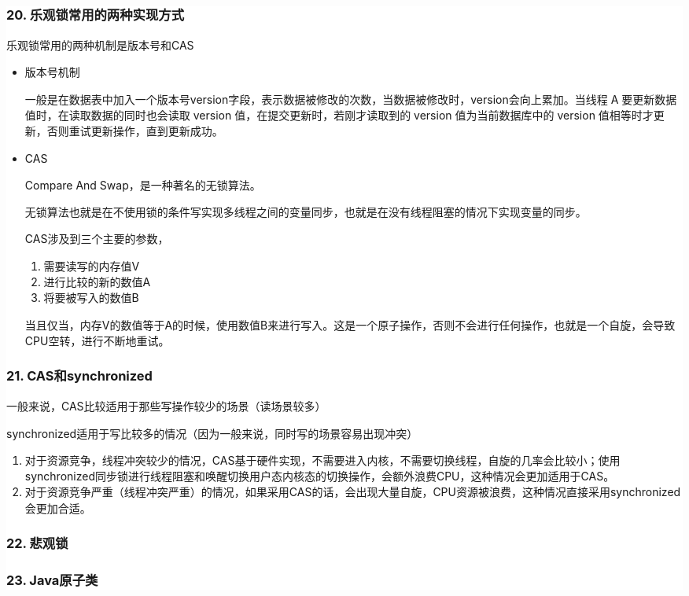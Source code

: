 








### 20. 乐观锁常用的两种实现方式

乐观锁常用的两种机制是版本号和CAS

- 版本号机制

  一般是在数据表中加入一个版本号version字段，表示数据被修改的次数，当数据被修改时，version会向上累加。当线程 A 要更新数据值时，在读取数据的同时也会读取 version 值，在提交更新时，若刚才读取到的 version 值为当前数据库中的 version 值相等时才更新，否则重试更新操作，直到更新成功。

- CAS

  Compare And Swap，是一种著名的无锁算法。

  无锁算法也就是在不使用锁的条件写实现多线程之间的变量同步，也就是在没有线程阻塞的情况下实现变量的同步。

  CAS涉及到三个主要的参数，

  1. 需要读写的内存值V
  2. 进行比较的新的数值A
  3. 将要被写入的数值B

  当且仅当，内存V的数值等于A的时候，使用数值B来进行写入。这是一个原子操作，否则不会进行任何操作，也就是一个自旋，会导致CPU空转，进行不断地重试。



### 21. CAS和synchronized

一般来说，CAS比较适用于那些写操作较少的场景（读场景较多）

synchronized适用于写比较多的情况（因为一般来说，同时写的场景容易出现冲突）

1. 对于资源竞争，线程冲突较少的情况，CAS基于硬件实现，不需要进入内核，不需要切换线程，自旋的几率会比较小；使用synchronized同步锁进行线程阻塞和唤醒切换用户态内核态的切换操作，会额外浪费CPU，这种情况会更加适用于CAS。
2. 对于资源竞争严重（线程冲突严重）的情况，如果采用CAS的话，会出现大量自旋，CPU资源被浪费，这种情况直接采用synchronized会更加合适。











### 22. 悲观锁









### 23. Java原子类




